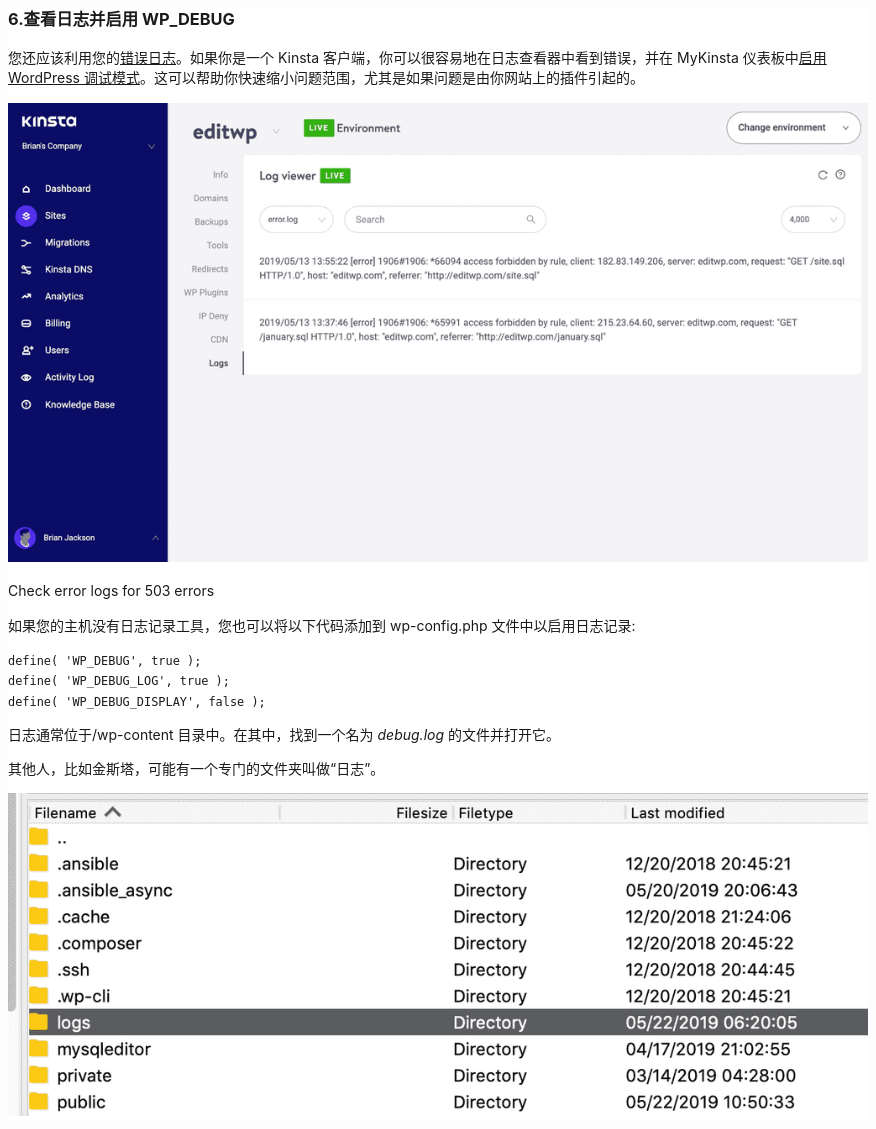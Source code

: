 ### 6.查看日志并启用 WP_DEBUG

您还应该利用您的[错误日志](https://kinsta.com/knowledgebase/wordpress-error-log/)。如果你是一个 Kinsta 客户端，你可以很容易地在日志查看器中看到错误，并在 MyKinsta 仪表板中[启用 WordPress 调试模式](https://kinsta.com/blog/wordpress-debug/#how-to-enable-wordpress-debug-mode-in-mykinsta)。这可以帮助你快速缩小问题范围，尤其是如果问题是由你网站上的插件引起的。

![Check error logs for HTTP 503 errors](img/093d6cf4cccc2257b3b573ed028633c7.png)

Check error logs for 503 errors



如果您的主机没有日志记录工具，您也可以将以下代码添加到 wp-config.php 文件中以启用日志记录:

```
define( 'WP_DEBUG', true );
define( 'WP_DEBUG_LOG', true );
define( 'WP_DEBUG_DISPLAY', false );
```

日志通常位于/wp-content 目录中。在其中，找到一个名为 *debug.log* 的文件并打开它。

其他人，比如金斯塔，可能有一个专门的文件夹叫做“日志”。

![WordPress error logs folder (SFTP)](img/dcd445969a7c632ebbad75c30b69bddd.png)
